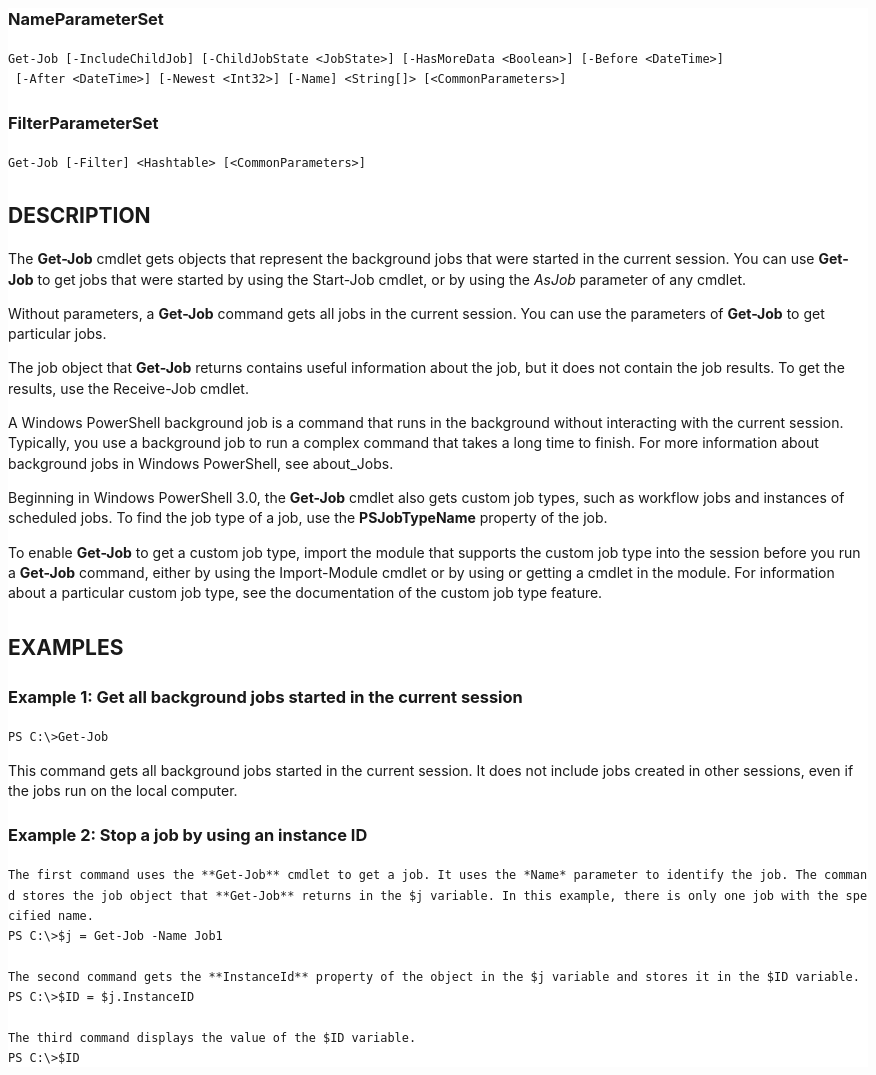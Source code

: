 ### NameParameterSet
```
Get-Job [-IncludeChildJob] [-ChildJobState <JobState>] [-HasMoreData <Boolean>] [-Before <DateTime>]
 [-After <DateTime>] [-Newest <Int32>] [-Name] <String[]> [<CommonParameters>]
```

### FilterParameterSet
```
Get-Job [-Filter] <Hashtable> [<CommonParameters>]
```

## DESCRIPTION
The **Get-Job** cmdlet gets objects that represent the background jobs that were started in the current session.
You can use **Get-Job** to get jobs that were started by using the Start-Job cmdlet, or by using the *AsJob* parameter of any cmdlet.

Without parameters, a **Get-Job** command gets all jobs in the current session.
You can use the parameters of **Get-Job** to get particular jobs.

The job object that **Get-Job** returns contains useful information about the job, but it does not contain the job results.
To get the results, use the Receive-Job cmdlet.

A Windows PowerShell background job is a command that runs in the background without interacting with the current session.
Typically, you use a background job to run a complex command that takes a long time to finish.
For more information about background jobs in Windows PowerShell, see about_Jobs.

Beginning in Windows PowerShell 3.0, the **Get-Job** cmdlet also gets custom job types, such as workflow jobs and instances of scheduled jobs.
To find the job type of a job, use the **PSJobTypeName** property of the job.

To enable **Get-Job** to get a custom job type, import the module that supports the custom job type into the session before you run a **Get-Job** command, either by using the Import-Module cmdlet or by using or getting a cmdlet in the module.
For information about a particular custom job type, see the documentation of the custom job type feature.

## EXAMPLES

### Example 1: Get all background jobs started in the current session
```
PS C:\>Get-Job
```

This command gets all background jobs started in the current session.
It does not include jobs created in other sessions, even if the jobs run on the local computer.

### Example 2: Stop a job by using an instance ID
```
The first command uses the **Get-Job** cmdlet to get a job. It uses the *Name* parameter to identify the job. The command stores the job object that **Get-Job** returns in the $j variable. In this example, there is only one job with the specified name.
PS C:\>$j = Get-Job -Name Job1

The second command gets the **InstanceId** property of the object in the $j variable and stores it in the $ID variable.
PS C:\>$ID = $j.InstanceID

The third command displays the value of the $ID variable.
PS C:\>$ID

```